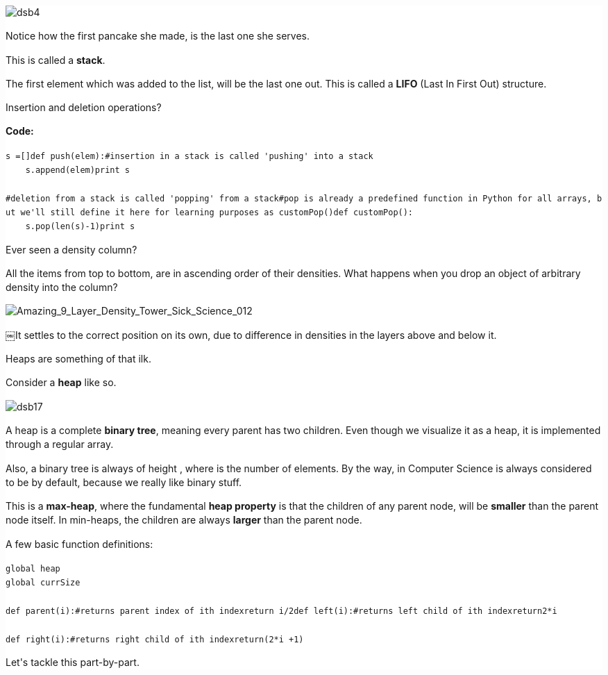 ![dsb4](http://i2.wp.com/algosaur.us/wp-content/uploads/2015/07/dsb4.jpg?resize=481%2C254)

Notice how the first pancake she made, is the last one she serves.

This is called a **stack**.

The first element which was added to the list, will be the last one out. This is called a **LIFO** (Last In First Out) structure.

Insertion and deletion operations?

**Code:**
    
    
    s =[]def push(elem):#insertion in a stack is called 'pushing' into a stack
        s.append(elem)print s
    
    #deletion from a stack is called 'popping' from a stack#pop is already a predefined function in Python for all arrays, but we'll still define it here for learning purposes as customPop()def customPop():
        s.pop(len(s)-1)print s

Ever seen a density column?

All the items from top to bottom, are in ascending order of their densities. What happens when you drop an object of arbitrary density into the column?

![Amazing_9_Layer_Density_Tower_Sick_Science_012](http://i1.wp.com/algosaur.us/wp-content/uploads/2015/07/Amazing_9_Layer_Density_Tower_Sick_Science_012.gif?resize=462%2C260)

￼It settles to the correct position on its own, due to difference in densities in the layers above and below it.

Heaps are something of that ilk.

Consider a **heap** like so.

![dsb17](http://i2.wp.com/algosaur.us/wp-content/uploads/2015/07/dsb17.jpg?resize=518%2C158)

A heap is a complete **binary tree**, meaning every parent has two children. Even though we visualize it as a heap, it is implemented through a regular array.

Also, a binary tree is always of height , where is the number of elements. By the way, in Computer Science is always considered to be by default, because we really like binary stuff.

This is a **max-heap**, where the fundamental **heap property** is that the children of any parent node, will be **smaller** than the parent node itself. In min-heaps, the children are always **larger** than the parent node.

A few basic function definitions:
    
    
    global heap
    global currSize
    
    def parent(i):#returns parent index of ith indexreturn i/2def left(i):#returns left child of ith indexreturn2*i
    
    def right(i):#returns right child of ith indexreturn(2*i +1)

Let's tackle this part-by-part.
